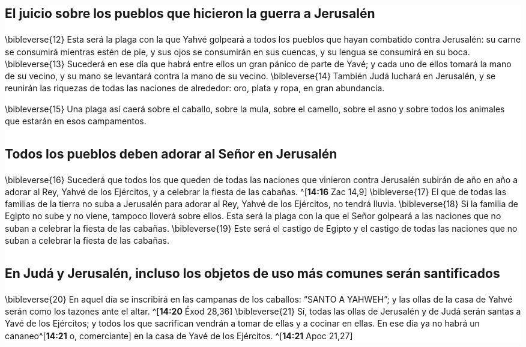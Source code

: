 ## El juicio sobre los pueblos que hicieron la guerra a Jerusalén
\bibleverse{12} Esta será la plaga con la que Yahvé golpeará a todos los pueblos que hayan combatido contra Jerusalén: su carne se consumirá mientras estén de pie, y sus ojos se consumirán en sus cuencas, y su lengua se consumirá en su boca. \bibleverse{13} Sucederá en ese día que habrá entre ellos un gran pánico de parte de Yavé; y cada uno de ellos tomará la mano de su vecino, y su mano se levantará contra la mano de su vecino. \bibleverse{14} También Judá luchará en Jerusalén, y se reunirán las riquezas de todas las naciones de alrededor: oro, plata y ropa, en gran abundancia.

\bibleverse{15} Una plaga así caerá sobre el caballo, sobre la mula, sobre el camello, sobre el asno y sobre todos los animales que estarán en esos campamentos.

## Todos los pueblos deben adorar al Señor en Jerusalén
\bibleverse{16} Sucederá que todos los que queden de todas las naciones que vinieron contra Jerusalén subirán de año en año a adorar al Rey, Yahvé de los Ejércitos, y a celebrar la fiesta de las cabañas. ^[**14:16** Zac 14,9] \bibleverse{17} El que de todas las familias de la tierra no suba a Jerusalén para adorar al Rey, Yahvé de los Ejércitos, no tendrá lluvia. \bibleverse{18} Si la familia de Egipto no sube y no viene, tampoco lloverá sobre ellos. Esta será la plaga con la que el Señor golpeará a las naciones que no suban a celebrar la fiesta de las cabañas. \bibleverse{19} Este será el castigo de Egipto y el castigo de todas las naciones que no suban a celebrar la fiesta de las cabañas.

## En Judá y Jerusalén, incluso los objetos de uso más comunes serán santificados

\bibleverse{20} En aquel día se inscribirá en las campanas de los caballos: “SANTO A YAHWEH”; y las ollas de la casa de Yahvé serán como los tazones ante el altar. ^[**14:20** Éxod 28,36] \bibleverse{21} Sí, todas las ollas de Jerusalén y de Judá serán santas a Yavé de los Ejércitos; y todos los que sacrifican vendrán a tomar de ellas y a cocinar en ellas. En ese día ya no habrá un cananeo^[**14:21** o, comerciante] en la casa de Yavé de los Ejércitos. ^[**14:21** Apoc 21,27]

